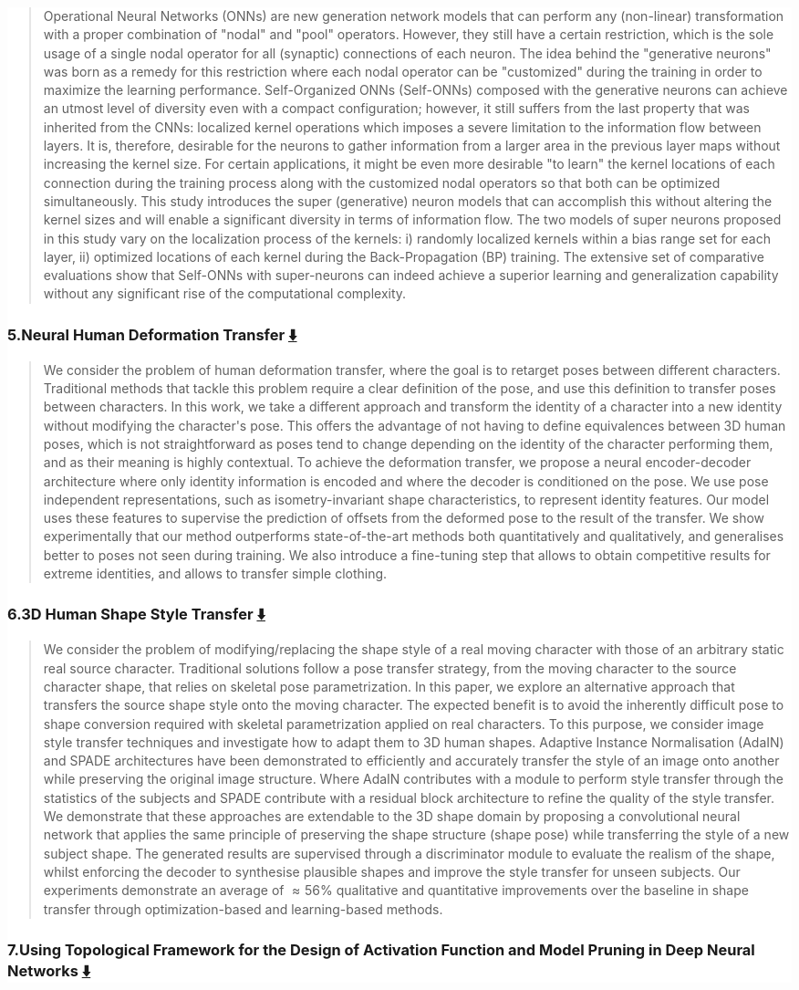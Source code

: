 >  Operational Neural Networks (ONNs) are new generation network models that can perform any (non-linear) transformation with a proper combination of "nodal" and "pool" operators. However, they still have a certain restriction, which is the sole usage of a single nodal operator for all (synaptic) connections of each neuron. The idea behind the "generative neurons" was born as a remedy for this restriction where each nodal operator can be "customized" during the training in order to maximize the learning performance. Self-Organized ONNs (Self-ONNs) composed with the generative neurons can achieve an utmost level of diversity even with a compact configuration; however, it still suffers from the last property that was inherited from the CNNs: localized kernel operations which imposes a severe limitation to the information flow between layers. It is, therefore, desirable for the neurons to gather information from a larger area in the previous layer maps without increasing the kernel size. For certain applications, it might be even more desirable "to learn" the kernel locations of each connection during the training process along with the customized nodal operators so that both can be optimized simultaneously. This study introduces the super (generative) neuron models that can accomplish this without altering the kernel sizes and will enable a significant diversity in terms of information flow. The two models of super neurons proposed in this study vary on the localization process of the kernels: i) randomly localized kernels within a bias range set for each layer, ii) optimized locations of each kernel during the Back-Propagation (BP) training. The extensive set of comparative evaluations show that Self-ONNs with super-neurons can indeed achieve a superior learning and generalization capability without any significant rise of the computational complexity.      
### 5.Neural Human Deformation Transfer  [ :arrow_down: ](https://arxiv.org/pdf/2109.01588.pdf)
>  We consider the problem of human deformation transfer, where the goal is to retarget poses between different characters. Traditional methods that tackle this problem require a clear definition of the pose, and use this definition to transfer poses between characters. In this work, we take a different approach and transform the identity of a character into a new identity without modifying the character's pose. This offers the advantage of not having to define equivalences between 3D human poses, which is not straightforward as poses tend to change depending on the identity of the character performing them, and as their meaning is highly contextual. To achieve the deformation transfer, we propose a neural encoder-decoder architecture where only identity information is encoded and where the decoder is conditioned on the pose. We use pose independent representations, such as isometry-invariant shape characteristics, to represent identity features. Our model uses these features to supervise the prediction of offsets from the deformed pose to the result of the transfer. We show experimentally that our method outperforms state-of-the-art methods both quantitatively and qualitatively, and generalises better to poses not seen during training. We also introduce a fine-tuning step that allows to obtain competitive results for extreme identities, and allows to transfer simple clothing.      
### 6.3D Human Shape Style Transfer  [ :arrow_down: ](https://arxiv.org/pdf/2109.01587.pdf)
>  We consider the problem of modifying/replacing the shape style of a real moving character with those of an arbitrary static real source character. Traditional solutions follow a pose transfer strategy, from the moving character to the source character shape, that relies on skeletal pose parametrization. In this paper, we explore an alternative approach that transfers the source shape style onto the moving character. The expected benefit is to avoid the inherently difficult pose to shape conversion required with skeletal parametrization applied on real characters. To this purpose, we consider image style transfer techniques and investigate how to adapt them to 3D human shapes. Adaptive Instance Normalisation (AdaIN) and SPADE architectures have been demonstrated to efficiently and accurately transfer the style of an image onto another while preserving the original image structure. Where AdaIN contributes with a module to perform style transfer through the statistics of the subjects and SPADE contribute with a residual block architecture to refine the quality of the style transfer. We demonstrate that these approaches are extendable to the 3D shape domain by proposing a convolutional neural network that applies the same principle of preserving the shape structure (shape pose) while transferring the style of a new subject shape. The generated results are supervised through a discriminator module to evaluate the realism of the shape, whilst enforcing the decoder to synthesise plausible shapes and improve the style transfer for unseen subjects. Our experiments demonstrate an average of $\approx 56\%$ qualitative and quantitative improvements over the baseline in shape transfer through optimization-based and learning-based methods.      
### 7.Using Topological Framework for the Design of Activation Function and Model Pruning in Deep Neural Networks  [ :arrow_down: ](https://arxiv.org/pdf/2109.01572.pdf)